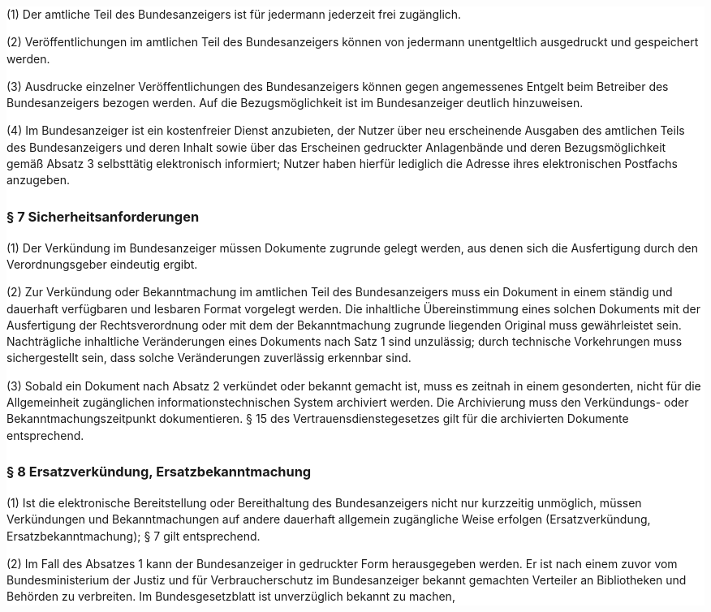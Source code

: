 (1) Der amtliche Teil des Bundesanzeigers ist für jedermann jederzeit
frei zugänglich.

(2) Veröffentlichungen im amtlichen Teil des Bundesanzeigers können
von jedermann unentgeltlich ausgedruckt und gespeichert werden.

(3) Ausdrucke einzelner Veröffentlichungen des Bundesanzeigers können
gegen angemessenes Entgelt beim Betreiber des Bundesanzeigers bezogen
werden. Auf die Bezugsmöglichkeit ist im Bundesanzeiger deutlich
hinzuweisen.

(4) Im Bundesanzeiger ist ein kostenfreier Dienst anzubieten, der
Nutzer über neu erscheinende Ausgaben des amtlichen Teils des
Bundesanzeigers und deren Inhalt sowie über das Erscheinen gedruckter
Anlagenbände und deren Bezugsmöglichkeit gemäß Absatz 3 selbsttätig
elektronisch informiert; Nutzer haben hierfür lediglich die Adresse
ihres elektronischen Postfachs anzugeben.


### § 7 Sicherheitsanforderungen

(1) Der Verkündung im Bundesanzeiger müssen Dokumente zugrunde gelegt
werden, aus denen sich die Ausfertigung durch den Verordnungsgeber
eindeutig ergibt.

(2) Zur Verkündung oder Bekanntmachung im amtlichen Teil des
Bundesanzeigers muss ein Dokument in einem ständig und dauerhaft
verfügbaren und lesbaren Format vorgelegt werden. Die inhaltliche
Übereinstimmung eines solchen Dokuments mit der Ausfertigung der
Rechtsverordnung oder mit dem der Bekanntmachung zugrunde liegenden
Original muss gewährleistet sein. Nachträgliche inhaltliche
Veränderungen eines Dokuments nach Satz 1 sind unzulässig; durch
technische Vorkehrungen muss sichergestellt sein, dass solche
Veränderungen zuverlässig erkennbar sind.

(3) Sobald ein Dokument nach Absatz 2 verkündet oder bekannt gemacht
ist, muss es zeitnah in einem gesonderten, nicht für die Allgemeinheit
zugänglichen informationstechnischen System archiviert werden. Die
Archivierung muss den Verkündungs- oder Bekanntmachungszeitpunkt
dokumentieren. § 15 des Vertrauensdienstegesetzes gilt für die
archivierten Dokumente entsprechend.


### § 8 Ersatzverkündung, Ersatzbekanntmachung

(1) Ist die elektronische Bereitstellung oder Bereithaltung des
Bundesanzeigers nicht nur kurzzeitig unmöglich, müssen Verkündungen
und Bekanntmachungen auf andere dauerhaft allgemein zugängliche Weise
erfolgen (Ersatzverkündung, Ersatzbekanntmachung); § 7 gilt
entsprechend.

(2) Im Fall des Absatzes 1 kann der Bundesanzeiger in gedruckter Form
herausgegeben werden. Er ist nach einem zuvor vom Bundesministerium
der Justiz und für Verbraucherschutz im Bundesanzeiger bekannt
gemachten Verteiler an Bibliotheken und Behörden zu verbreiten. Im
Bundesgesetzblatt ist unverzüglich bekannt zu machen,
